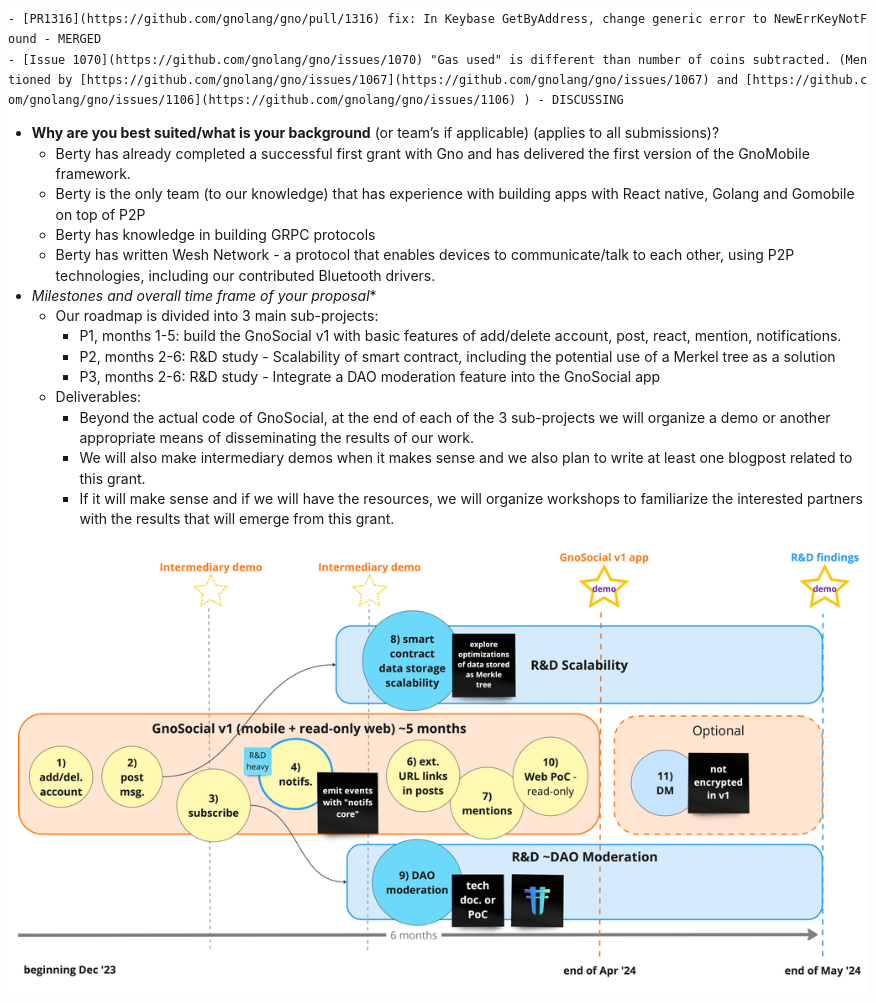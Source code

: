     - [PR1316](https://github.com/gnolang/gno/pull/1316) fix: In Keybase GetByAddress, change generic error to NewErrKeyNotFound - MERGED
    - [Issue 1070](https://github.com/gnolang/gno/issues/1070) "Gas used" is different than number of coins subtracted. (Mentioned by [https://github.com/gnolang/gno/issues/1067](https://github.com/gnolang/gno/issues/1067) and [https://github.com/gnolang/gno/issues/1106](https://github.com/gnolang/gno/issues/1106) ) - DISCUSSING
- **Why are you best suited/what is your background** (or team’s if applicable) (applies to all submissions)?
    - Berty has already completed a successful first grant with Gno and has delivered the first version of the GnoMobile framework.
    - Berty is the only team (to our knowledge) that has experience with building apps with React native, Golang and Gomobile on top of P2P
    - Berty has knowledge in building GRPC protocols
    - Berty has written Wesh Network - a protocol that enables devices to communicate/talk to each other, using P2P technologies, including our contributed Bluetooth drivers.
- **Milestones* and overall time frame of your proposal**
    - Our roadmap is divided into 3 main sub-projects:
        - P1, months 1-5: build the GnoSocial v1 with basic features of add/delete account, post, react, mention, notifications.
        - P2, months 2-6: R&D study - Scalability of smart contract, including the potential use of a Merkel tree as a solution
        - P3, months 2-6: R&D study - Integrate a DAO moderation feature into the GnoSocial app
    - Deliverables:
        - Beyond the actual code of GnoSocial, at the end of each of the 3 sub-projects we will organize a demo or another appropriate means of disseminating the results of our work.
        - We will also make intermediary demos when it makes sense and we also plan to write at least one blogpost related to this grant.
        - If it will make sense and if we will have the resources, we will organize workshops to familiarize the interested partners with the results that will emerge from this grant.

![GnoSocial Roadmap](./gnosocial.jpg)
